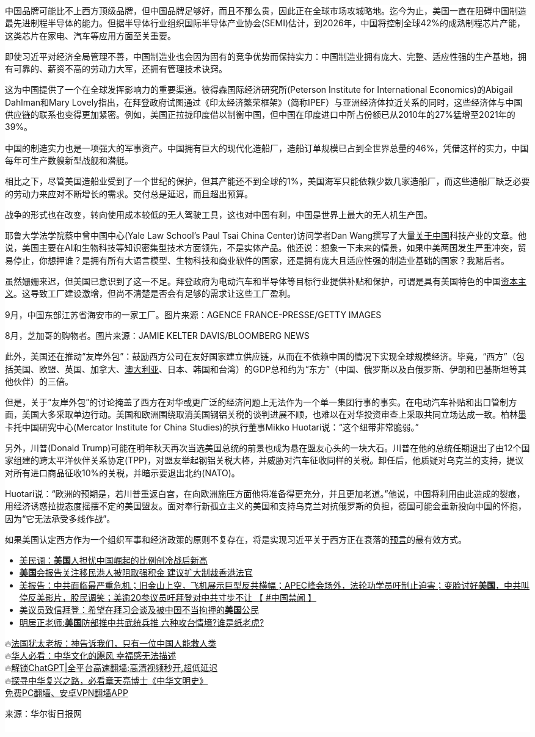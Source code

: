 <p>中国品牌可能比不上西方顶级品牌，但中国品牌足够好，而且不那么贵，因此正在全球市场攻城略地。迄今为止，美国一直在阻碍中国制造最先进制程半导体的能力。但据半导体行业组织国际半导体产业协会(SEMI)估计，到2026年，中国将控制全球42%的成熟制程芯片产能，这类芯片在家电、汽车等应用方面至关重要。</p> <p>即使习近平对经济全局管理不善，中国制造业也会因为固有的竞争优势而保持实力：中国制造业拥有庞大、完整、适应性强的生产基地，拥有可靠的、薪资不高的劳动力大军，还拥有管理技术诀窍。</p> <p>这为中国提供了一个在全球发挥影响力的重要渠道。彼得森国际经济研究所(Peterson Institute for International Economics)的Abigail Dahlman和Mary Lovely指出，在拜登政府试图通过《印太经济繁荣框架》（简称IPEF）与亚洲经济体拉近关系的同时，这些经济体与中国供应链的联系也变得更加紧密。例如，美国正拉拢印度借以制衡中国，但中国在印度进口中所占份额已从2010年的27%猛增至2021年的39%。</p>  <p>中国的制造实力也是一项强大的军事资产。中国拥有巨大的现代化造船厂，造船订单规模已占到全世界总量的46%，凭借这样的实力，中国每年可生产数艘新型战舰和潜艇。</p> <p>相比之下，尽管美国造船业受到了一个世纪的保护，但其产能还不到全球的1%，美国海军只能依赖少数几家造船厂，而这些造船厂缺乏必要的劳动力来应对不断增长的需求。交付总是延迟，而且超出预算。</p> <p>战争的形式也在改变，转向使用成本较低的无人驾驶工具，这也对中国有利，中国是世界上最大的无人机生产国。</p> <p>耶鲁大学法学院蔡中曾中国中心(Yale Law School&#8217;s Paul Tsai China Center)访问学者Dan Wang撰写了大量<span class='wp_keywordlink'><a href="https://www.bannedbook.org/forum2/topic19.html" title="关于中国的一百个常识" target="_blank">关于中国</a></span>科技产业的文章。他说，美国主要在AI和生物科技等知识密集型技术方面领先，不是实体产品。他还说：想象一下未来的情景，如果中美两国发生严重冲突，贸易停止，你想押谁？是拥有所有大语言模型、生物科技和商业软件的国家，还是拥有庞大且适应性强的制造业基础的国家？我赌后者。</p> <p>虽然姗姗来迟，但美国已意识到了这一不足。拜登政府为电动汽车和半导体等目标行业提供补贴和保护，可谓是具有美国特色的中国<span class='wp_keywordlink'><a href="https://www.bannedbook.org/forum2/topic920.html" title="资本主义与自由" target="_blank">资本主义</a></span>。这导致工厂建设激增，但尚不清楚是否会有足够的需求让这些工厂盈利。</p> <p>9月，中国东部江苏省海安市的一家工厂。图片来源：AGENCE FRANCE-PRESSE/GETTY IMAGES</p> <p>8月，芝加哥的购物者。图片来源：JAMIE KELTER DAVIS/BLOOMBERG NEWS</p> <p>此外，美国还在推动“友岸外包”：鼓励西方公司在友好国家建立供应链，从而在不依赖中国的情况下实现全球规模经济。毕竟，“西方”（包括美国、欧盟、英国、加拿大、<a href="https://www.bannedbook.org/bnews/tag/%e6%be%b3%e5%a4%a7%e5%88%a9%e4%ba%9a/" class="st_tag internal_tag" rel="tag" title="标签 澳大利亚 下的日志">澳大利亚</a>、日本、韩国和台湾）的GDP总和约为“东方”（中国、俄罗斯以及白俄罗斯、伊朗和巴基斯坦等其他伙伴）的三倍。</p> <p>但是，关于“友岸外包”的讨论掩盖了西方在对华或更广泛的经济问题上无法作为一个单一集团行事的事实。在电动汽车补贴和出口管制方面，美国大多采取单边行动。美国和欧洲围绕取消美国钢铝关税的谈判进展不顺，也难以在对华投资审查上采取共同立场达成一致。柏林墨卡托中国研究中心(Mercator Institute for China Studies)的执行董事Mikko Huotari说：“这个纽带非常脆弱。”</p> <p>另外，川普(Donald Trump)可能在明年秋天再次当选美国总统的前景也成为悬在盟友心头的一块大石。川普在他的总统任期退出了由12个国家组建的跨太平洋伙伴关系协定(TPP)，对盟友举起钢铝关税大棒，并威胁对汽车征收同样的关税。卸任后，他质疑对乌克兰的支持，提议对所有进口商品征收10%的关税，并暗示要退出北约(NATO)。</p> <p>Huotari说：“欧洲的预期是，若川普重返白宫，在向欧洲施压方面他将准备得更充分，并且更加老道。”他说，中国将利用由此造成的裂痕，用经济诱惑拉拢态度摇摆不定的美国盟友。面对奉行新孤立主义的美国和支持乌克兰对抗俄罗斯的负担，德国可能会重新投向中国的怀抱，因为“它无法承受多线作战”。</p> <p>如果美国认定西方作为一个组织军事和经济政策的原则不复存在，将是实现习近平关于西方正在衰落的<span class='wp_keywordlink'><a href="https://www.bannedbook.org/forum5/" title="预言玄学禁书下载" rel="nofollow">预言</a></span>的最有效方式。</p> <ul class='op-related-articles' title='相关阅读'> <li><a href='https://www.bannedbook.org/bnews/ssgc/20231116/1961628.html' target='_blank'>美民调：<b>美国</b>人担忧中国崛起的比例创冷战后新高</a></li> <li><a href='https://www.bannedbook.org/bnews/headline/20231116/1961624.html' target='_blank'><b>美国</b>会报告关注移民港人被阻取强积金 建议扩大制裁香港法官</a></li> <li><a href='https://www.bannedbook.org/bnews/bannedvideo/20231116/1961622.html' target='_blank'>美报告：中共面临最严重危机；旧金山上空，飞机展示巨型反共横幅；APEC峰会场外，法轮功学员吁制止迫害；变脸讨好<b>美国</b>，中共叫停反美影片，股民调笑；美逾20参议员吁拜登对中共寸步不让 【 #中国禁闻 】</a></li> <li><a href='https://www.bannedbook.org/bnews/ssgc/20231116/1961618.html' target='_blank'>美议员致信拜登：希望在拜习会谈及被中国不当拘押的<b>美国</b>公民</a></li> <li><a href='https://www.bannedbook.org/bnews/taiwannews/20231116/1961598.html' target='_blank'>明居正老师:<b>美国</b>防部推中共武统兵推 六种攻台情境?谁是纸老虎?</a></li> </ul> <p class="texttj"> 🔥<a href="https://www.bannedbook.org/bnews/ssgc/20230219/1850782.html" target="_blank">法国犹太老板：神告诉我们，只有一位中国人能救人类</a><br/> 🔥<a href="https://www.bannedbook.org/bnews/comments/20220220/1694796.html" target="_blank">华人必看：中华文化的飓风 幸福感无法描述</a><br/> 🔥<a href="https://github.com/bannedbook/fanqiang/wiki/V2ray%E6%9C%BA%E5%9C%BA" target="_blank">解锁ChatGPT|全平台高速翻墙:高清视频秒开,超低延迟</a><br/> 🔥<a href="https://www.bannedbook.org/bnews/comments/20220808/1768773.html" target="_blank">探寻中华复兴之路，必看章天亮博士《中华文明史》</a><br/> <a href="https://github.com/bannedbook/fanqiang/wiki/%E7%A6%81%E9%97%BB%E7%BD%91%E5%AE%89%E5%8D%93%E7%BF%BB%E5%A2%99%E6%96%B0%E9%97%BBAPP" target="_blank">免费PC翻墙、安卓VPN翻墙APP</a><br/> </p> <p class="src-info">来源：华尔街日报网 </p><a name='sharetosocial'></a> <div style="margin-bottom:5px;padding-bottom:5px;clear:both"> <div id="archive-pix-1" class="banner-ads">  <div id="27602x728x90x621x_ADSLOT1" clicktrack="%%CLICK_URL_ESC%%"></div>   </div> <div id="archive-pix-2" class="banner-ads">  <div id="27556x300x250x621x_ADSLOT1" clicktrack="%%CLICK_URL_ESC%%" style="margin:0 auto;text-align:center"></div>   </div> </div>  <div id="archive-pix-1" class="banner-ads">  <div id="27603x728x90x621x_ADSLOT1" clicktrack="%%CLICK_URL_ESC%%"></div>   </div> </div> 